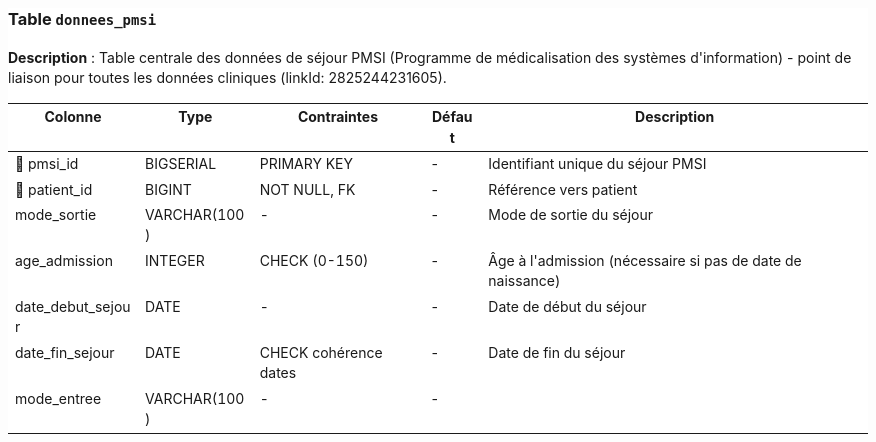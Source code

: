 
### Table `donnees_pmsi`

**Description** : Table centrale des données de séjour PMSI (Programme de médicalisation des systèmes d'information) - point de liaison pour toutes les données cliniques (linkId: 2825244231605).

<table style="width: 100%;">
  <thead>
    <tr>
      <th>Colonne</th>
      <th>Type</th>
      <th>Contraintes</th>
      <th>Défaut</th>
      <th>Description</th>
    </tr>
  </thead>
  <tbody>
    <tr>
      <td>🔑 pmsi_id</td>
      <td>BIGSERIAL</td>
      <td>PRIMARY KEY</td>
      <td>-</td>
      <td>Identifiant unique du séjour PMSI</td>
    </tr>
    <tr>
      <td>🔗 patient_id</td>
      <td>BIGINT</td>
      <td>NOT NULL, FK</td>
      <td>-</td>
      <td>Référence vers patient</td>
    </tr>
    <tr>
      <td>mode_sortie</td>
      <td>VARCHAR(100)</td>
      <td>-</td>
      <td>-</td>
      <td>Mode de sortie du séjour</td>
    </tr>
    <tr>
      <td>age_admission</td>
      <td>INTEGER</td>
      <td>CHECK (0-150)</td>
      <td>-</td>
      <td>Âge à l'admission (nécessaire si pas de date de naissance)</td>
    </tr>
    <tr>
      <td>date_debut_sejour</td>
      <td>DATE</td>
      <td>-</td>
      <td>-</td>
      <td>Date de début du séjour</td>
    </tr>
    <tr>
      <td>date_fin_sejour</td>
      <td>DATE</td>
      <td>CHECK cohérence dates</td>
      <td>-</td>
      <td>Date de fin du séjour</td>
    </tr>
    <tr>
      <td>mode_entree</td>
      <td>VARCHAR(100)</td>
      <td>-</td>
      <td>-</td>